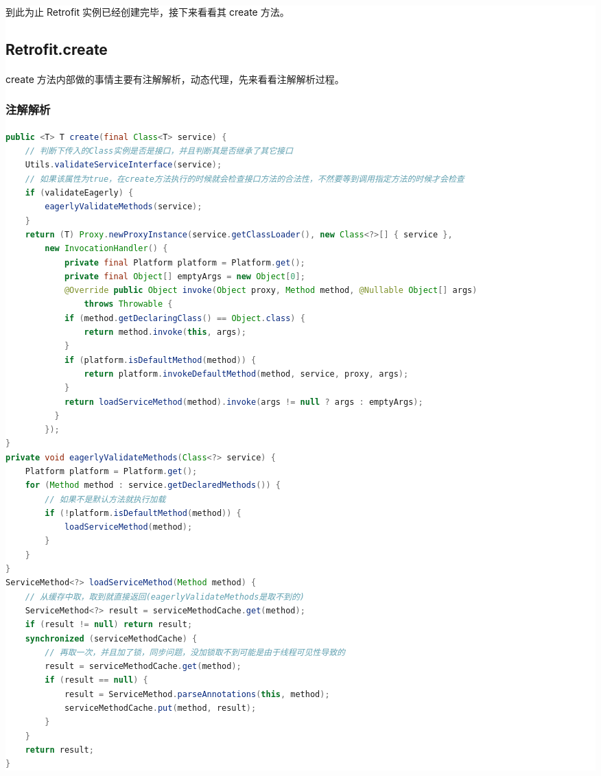 到此为止 Retrofit 实例已经创建完毕，接下来看看其 create 方法。

## Retrofit.create

create 方法内部做的事情主要有注解解析，动态代理，先来看看注解解析过程。

### 注解解析

```java
public <T> T create(final Class<T> service) {
    // 判断下传入的Class实例是否是接口，并且判断其是否继承了其它接口
    Utils.validateServiceInterface(service);
    // 如果该属性为true，在create方法执行的时候就会检查接口方法的合法性，不然要等到调用指定方法的时候才会检查
    if (validateEagerly) {  
        eagerlyValidateMethods(service);
    }
    return (T) Proxy.newProxyInstance(service.getClassLoader(), new Class<?>[] { service },
        new InvocationHandler() {
            private final Platform platform = Platform.get();
            private final Object[] emptyArgs = new Object[0];
            @Override public Object invoke(Object proxy, Method method, @Nullable Object[] args)
                throws Throwable {
            if (method.getDeclaringClass() == Object.class) {
                return method.invoke(this, args);
            }
            if (platform.isDefaultMethod(method)) {
                return platform.invokeDefaultMethod(method, service, proxy, args);
            }
            return loadServiceMethod(method).invoke(args != null ? args : emptyArgs);
          }
        });
}
private void eagerlyValidateMethods(Class<?> service) {
    Platform platform = Platform.get();
    for (Method method : service.getDeclaredMethods()) {
        // 如果不是默认方法就执行加载
        if (!platform.isDefaultMethod(method)) {
            loadServiceMethod(method);
        }
    }
}
ServiceMethod<?> loadServiceMethod(Method method) {
    // 从缓存中取，取到就直接返回(eagerlyValidateMethods是取不到的)
    ServiceMethod<?> result = serviceMethodCache.get(method);
    if (result != null) return result;
    synchronized (serviceMethodCache) {
        // 再取一次，并且加了锁，同步问题，没加锁取不到可能是由于线程可见性导致的
        result = serviceMethodCache.get(method);
        if (result == null) {
            result = ServiceMethod.parseAnnotations(this, method);
            serviceMethodCache.put(method, result);
        }
    }
    return result;
}
```
